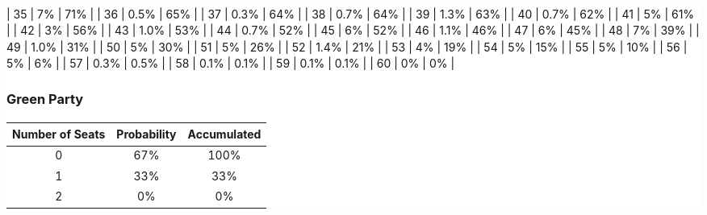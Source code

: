 | 35 | 7% | 71% |
| 36 | 0.5% | 65% |
| 37 | 0.3% | 64% |
| 38 | 0.7% | 64% |
| 39 | 1.3% | 63% |
| 40 | 0.7% | 62% |
| 41 | 5% | 61% |
| 42 | 3% | 56% |
| 43 | 1.0% | 53% |
| 44 | 0.7% | 52% |
| 45 | 6% | 52% |
| 46 | 1.1% | 46% |
| 47 | 6% | 45% |
| 48 | 7% | 39% |
| 49 | 1.0% | 31% |
| 50 | 5% | 30% |
| 51 | 5% | 26% |
| 52 | 1.4% | 21% |
| 53 | 4% | 19% |
| 54 | 5% | 15% |
| 55 | 5% | 10% |
| 56 | 5% | 6% |
| 57 | 0.3% | 0.5% |
| 58 | 0.1% | 0.1% |
| 59 | 0.1% | 0.1% |
| 60 | 0% | 0% |

### Green Party

| Number of Seats | Probability | Accumulated |
|:---------------:|:-----------:|:-----------:|
| 0 | 67% | 100% |
| 1 | 33% | 33% |
| 2 | 0% | 0% |
